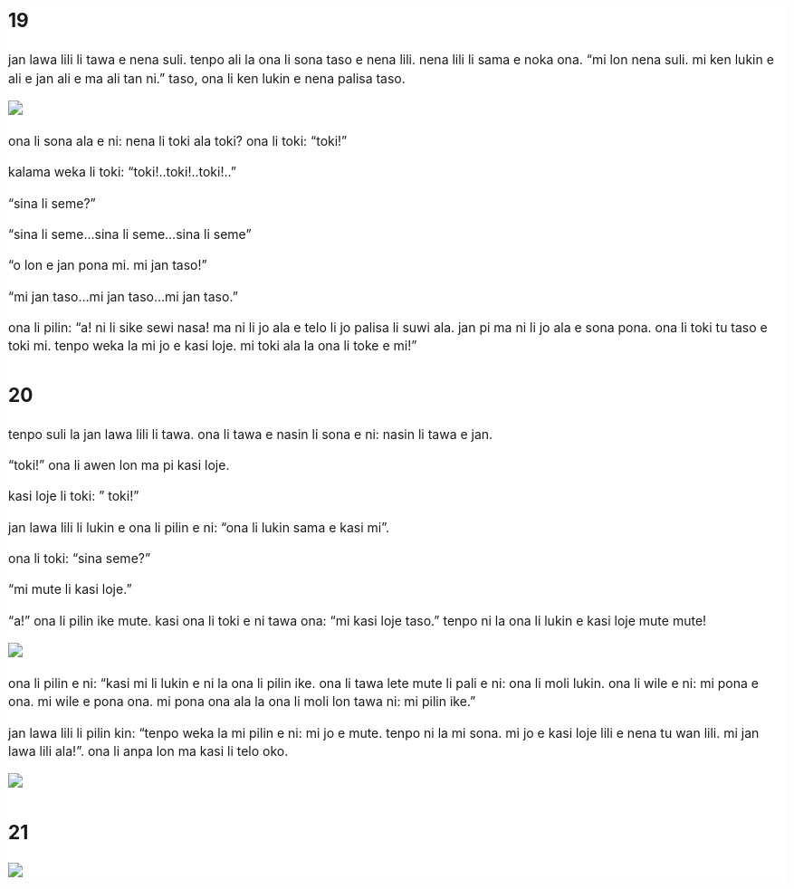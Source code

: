 ## 19

jan lawa lili li tawa e nena suli. tenpo ali la ona li sona taso e nena lili. nena lili li sama e noka ona. “mi lon nena suli. mi ken lukin e ali e jan ali e ma ali tan ni.” taso, ona li ken lukin e nena palisa taso.

![](https://web.archive.org/web/20160927092557im_/http://failbluedot.com/images/jll_35.jpg)

ona li sona ala e ni: nena li toki ala toki? ona li toki: “toki!”

kalama weka li toki: “toki!..toki!..toki!..”

“sina li seme?”

“sina li seme…sina li seme…sina li seme”

“o lon e jan pona mi. mi jan taso!”

“mi jan taso…mi jan taso…mi jan taso.”

ona li pilin: “a! ni li sike sewi nasa! ma ni li jo ala e telo li jo palisa li suwi ala. jan pi ma ni li jo ala e sona pona. ona li toki tu taso e toki mi. tenpo weka la mi jo e kasi loje. mi toki ala la ona li toke e mi!”

## 20

tenpo suli la jan lawa lili li tawa. ona li tawa e nasin li sona e ni: nasin li tawa e jan.

“toki!” ona li awen lon ma pi kasi loje.

kasi loje li toki: ” toki!”

jan lawa lili li lukin e ona li pilin e ni: “ona li lukin sama e kasi mi”.

ona li toki: “sina seme?”

“mi mute li kasi loje.”

“a!” ona li pilin ike mute. kasi ona li toki e ni tawa ona: “mi kasi loje taso.” tenpo ni la ona li lukin e kasi loje mute mute!

![](https://web.archive.org/web/20160927092359im_/http://failbluedot.com/images/jll_36.jpg)

ona li pilin e ni: “kasi mi li lukin e ni la ona li pilin ike. ona li tawa lete mute li pali e ni: ona li moli lukin. ona li wile e ni: mi pona e ona. mi wile e pona ona. mi pona ona ala la ona li moli lon tawa ni: mi pilin ike.”

jan lawa lili li pilin kin: “tenpo weka la mi pilin e ni: mi jo e mute. tenpo ni la mi sona. mi jo e kasi loje lili e nena tu wan lili. mi jan lawa lili ala!”. ona li anpa lon ma kasi li telo oko.

![](https://web.archive.org/web/20160927092359im_/http://failbluedot.com/images/jll_37.jpg)

## 21

![](https://web.archive.org/web/20160927092450im_/http://failbluedot.com/images/jll_38.jpg)
